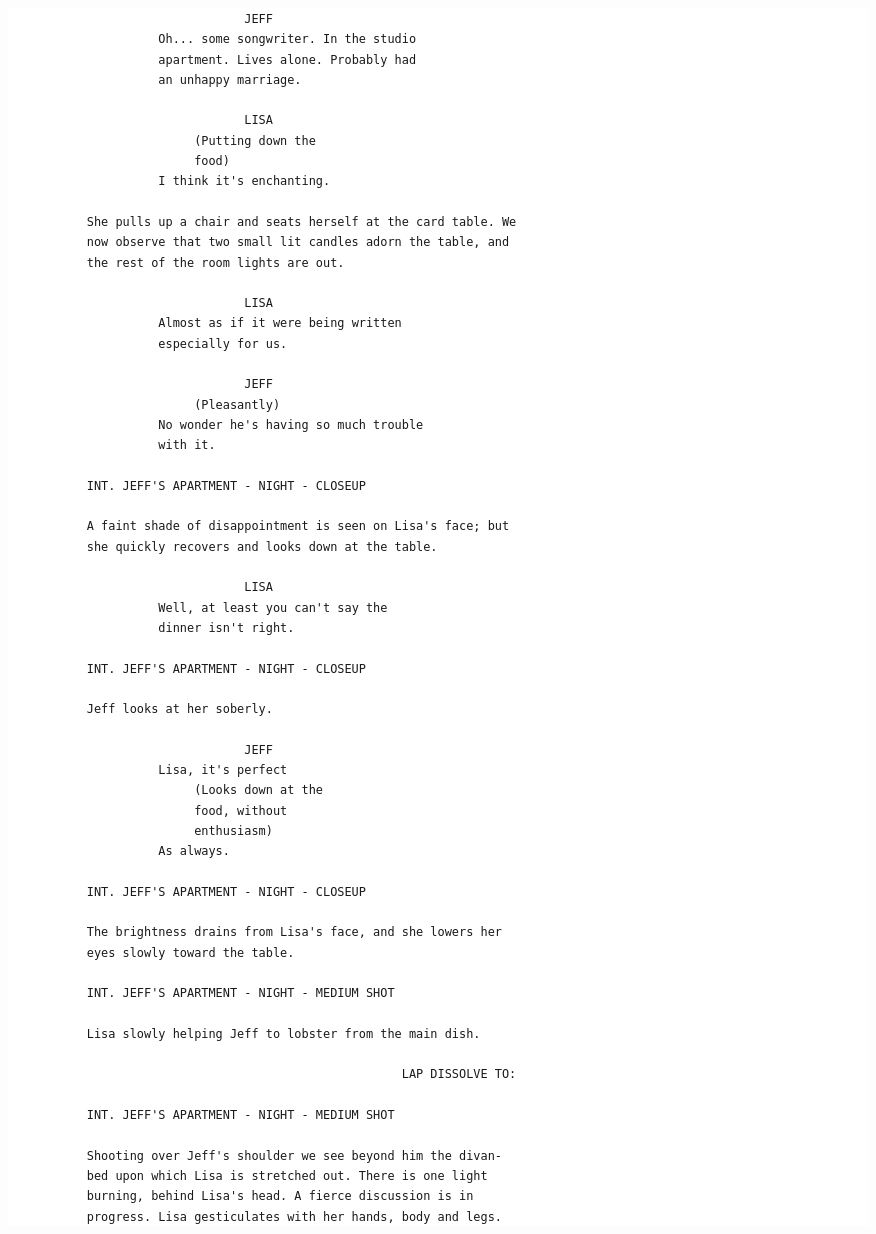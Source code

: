                                      JEFF
                         Oh... some songwriter. In the studio 
                         apartment. Lives alone. Probably had 
                         an unhappy marriage.

                                     LISA
                              (Putting down the 
                              food)
                         I think it's enchanting.

               She pulls up a chair and seats herself at the card table. We 
               now observe that two small lit candles adorn the table, and 
               the rest of the room lights are out.

                                     LISA
                         Almost as if it were being written 
                         especially for us.

                                     JEFF
                              (Pleasantly)
                         No wonder he's having so much trouble 
                         with it.

               INT. JEFF'S APARTMENT - NIGHT - CLOSEUP

               A faint shade of disappointment is seen on Lisa's face; but 
               she quickly recovers and looks down at the table.

                                     LISA
                         Well, at least you can't say the 
                         dinner isn't right.

               INT. JEFF'S APARTMENT - NIGHT - CLOSEUP

               Jeff looks at her soberly.

                                     JEFF
                         Lisa, it's perfect
                              (Looks down at the 
                              food, without 
                              enthusiasm)
                         As always.

               INT. JEFF'S APARTMENT - NIGHT - CLOSEUP

               The brightness drains from Lisa's face, and she lowers her 
               eyes slowly toward the table.

               INT. JEFF'S APARTMENT - NIGHT - MEDIUM SHOT

               Lisa slowly helping Jeff to lobster from the main dish.

                                                           LAP DISSOLVE TO:

               INT. JEFF'S APARTMENT - NIGHT - MEDIUM SHOT

               Shooting over Jeff's shoulder we see beyond him the divan-
               bed upon which Lisa is stretched out. There is one light 
               burning, behind Lisa's head. A fierce discussion is in 
               progress. Lisa gesticulates with her hands, body and legs.
